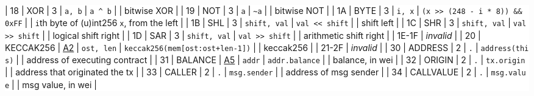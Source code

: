 |  18   | XOR            |                                                3                                                | `a, b`                                                                                    | `a ^ b`                         |                                                                               | bitwise XOR                                                                                                                      |
|  19   | NOT            |                                                3                                                | `a`                                                                                       | `~a`                            |                                                                               | bitwise NOT                                                                                                                      |
|  1A   | BYTE           |                                                3                                                | `i, x`                                                                                    | `(x >> (248 - i * 8)) && 0xFF`  |                                                                               | `i`th byte of (u)int256 `x`, from the left                                                                                       |
|  1B   | SHL            |                                                3                                                | `shift, val`                                                                              | `val << shift`                  |                                                                               | shift left                                                                                                                       |
|  1C   | SHR            |                                                3                                                | `shift, val`                                                                              | `val >> shift`                  |                                                                               | logical shift right                                                                                                              |
|  1D   | SAR            |                                                3                                                | `shift, val`                                                                              | `val >> shift`                  |                                                                               | arithmetic shift right                                                                                                           |
| 1E-1F | _invalid_      |
|  20   | KECCAK256      |              [A2](https://github.com/wolflo/evm-opcodes/blob/main/gas.md#a2-sha3)               | `ost, len`                                                                                | `keccak256(mem[ost:ost+len-1])` |                                                                               | keccak256                                                                                                                        |
| 21-2F | _invalid_      |
|  30   | ADDRESS        |                                                2                                                | `.`                                                                                       | `address(this)`                 |                                                                               | address of executing contract                                                                                                    |
|  31   | BALANCE        | [A5](https://github.com/wolflo/evm-opcodes/blob/main/gas.md#a5-balance-extcodesize-extcodehash) | `addr`                                                                                    | `addr.balance`                  |                                                                               | balance, in wei                                                                                                                  |
|  32   | ORIGIN         |                                                2                                                | `.`                                                                                       | `tx.origin`                     |                                                                               | address that originated the tx                                                                                                   |
|  33   | CALLER         |                                                2                                                | `.`                                                                                       | `msg.sender`                    |                                                                               | address of msg sender                                                                                                            |
|  34   | CALLVALUE      |                                                2                                                | `.`                                                                                       | `msg.value`                     |                                                                               | msg value, in wei                                                                                                                |